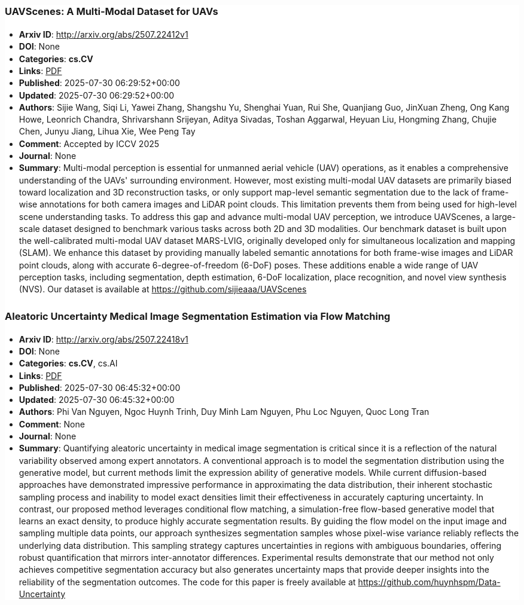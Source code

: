 

### UAVScenes: A Multi-Modal Dataset for UAVs
- **Arxiv ID**: http://arxiv.org/abs/2507.22412v1
- **DOI**: None
- **Categories**: **cs.CV**
- **Links**: [PDF](http://arxiv.org/pdf/2507.22412v1)
- **Published**: 2025-07-30 06:29:52+00:00
- **Updated**: 2025-07-30 06:29:52+00:00
- **Authors**: Sijie Wang, Siqi Li, Yawei Zhang, Shangshu Yu, Shenghai Yuan, Rui She, Quanjiang Guo, JinXuan Zheng, Ong Kang Howe, Leonrich Chandra, Shrivarshann Srijeyan, Aditya Sivadas, Toshan Aggarwal, Heyuan Liu, Hongming Zhang, Chujie Chen, Junyu Jiang, Lihua Xie, Wee Peng Tay
- **Comment**: Accepted by ICCV 2025
- **Journal**: None
- **Summary**: Multi-modal perception is essential for unmanned aerial vehicle (UAV) operations, as it enables a comprehensive understanding of the UAVs' surrounding environment. However, most existing multi-modal UAV datasets are primarily biased toward localization and 3D reconstruction tasks, or only support map-level semantic segmentation due to the lack of frame-wise annotations for both camera images and LiDAR point clouds. This limitation prevents them from being used for high-level scene understanding tasks. To address this gap and advance multi-modal UAV perception, we introduce UAVScenes, a large-scale dataset designed to benchmark various tasks across both 2D and 3D modalities. Our benchmark dataset is built upon the well-calibrated multi-modal UAV dataset MARS-LVIG, originally developed only for simultaneous localization and mapping (SLAM). We enhance this dataset by providing manually labeled semantic annotations for both frame-wise images and LiDAR point clouds, along with accurate 6-degree-of-freedom (6-DoF) poses. These additions enable a wide range of UAV perception tasks, including segmentation, depth estimation, 6-DoF localization, place recognition, and novel view synthesis (NVS). Our dataset is available at https://github.com/sijieaaa/UAVScenes



### Aleatoric Uncertainty Medical Image Segmentation Estimation via Flow Matching
- **Arxiv ID**: http://arxiv.org/abs/2507.22418v1
- **DOI**: None
- **Categories**: **cs.CV**, cs.AI
- **Links**: [PDF](http://arxiv.org/pdf/2507.22418v1)
- **Published**: 2025-07-30 06:45:32+00:00
- **Updated**: 2025-07-30 06:45:32+00:00
- **Authors**: Phi Van Nguyen, Ngoc Huynh Trinh, Duy Minh Lam Nguyen, Phu Loc Nguyen, Quoc Long Tran
- **Comment**: None
- **Journal**: None
- **Summary**: Quantifying aleatoric uncertainty in medical image segmentation is critical since it is a reflection of the natural variability observed among expert annotators. A conventional approach is to model the segmentation distribution using the generative model, but current methods limit the expression ability of generative models. While current diffusion-based approaches have demonstrated impressive performance in approximating the data distribution, their inherent stochastic sampling process and inability to model exact densities limit their effectiveness in accurately capturing uncertainty. In contrast, our proposed method leverages conditional flow matching, a simulation-free flow-based generative model that learns an exact density, to produce highly accurate segmentation results. By guiding the flow model on the input image and sampling multiple data points, our approach synthesizes segmentation samples whose pixel-wise variance reliably reflects the underlying data distribution. This sampling strategy captures uncertainties in regions with ambiguous boundaries, offering robust quantification that mirrors inter-annotator differences. Experimental results demonstrate that our method not only achieves competitive segmentation accuracy but also generates uncertainty maps that provide deeper insights into the reliability of the segmentation outcomes. The code for this paper is freely available at https://github.com/huynhspm/Data-Uncertainty
